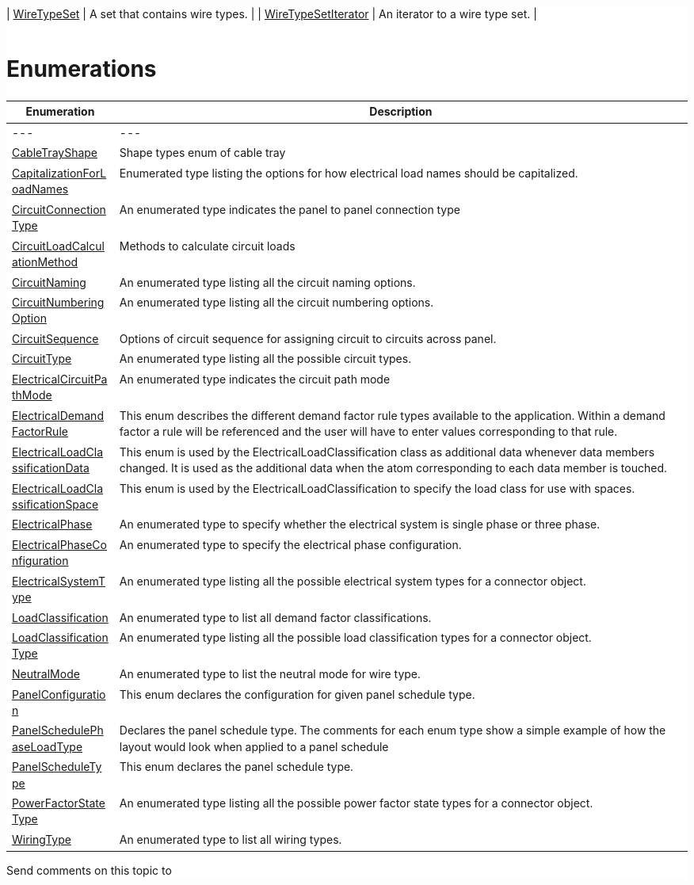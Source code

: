 | [WireTypeSet](4cd0b254-674b-e605-89e3-a016d586f535.md "WireTypeSet Class") | A set that contains wire types. |
| [WireTypeSetIterator](3a76651c-dd91-ec9d-9979-50b0af3d462b.md "WireTypeSetIterator Class") | An iterator to a wire type set. |

# Enumerations
| Enumeration | Description |
| --- | --- |
| --- | --- | --- |
| [CableTrayShape](c475cf88-224e-4b8a-4ffb-9fe80043e02e.md "CableTrayShape Enumeration") | Shape types enum of cable tray |
| [CapitalizationForLoadNames](526f8002-d587-dfa4-709e-514341a1edbd.md "CapitalizationForLoadNames Enumeration") | Enumerated type listing the options for how electrical load names should be capitalized. |
| [CircuitConnectionType](51ed3bd4-ffc7-b727-5e54-5dbee8fb3e11.md "CircuitConnectionType Enumeration") | An enumerated type indicates the panel to panel connection type |
| [CircuitLoadCalculationMethod](d3ce255f-f1a1-7b52-a48c-320314213632.md "CircuitLoadCalculationMethod Enumeration") | Methods to calculate circuit loads |
| [CircuitNaming](e3e6582d-f4f9-03db-9cd3-2c74276fec84.md "CircuitNaming Enumeration") | An enumerated type listing all the circuit naming options. |
| [CircuitNumberingOption](2f1f8c9e-812f-ac3c-bf3e-3bfd748635b5.md "CircuitNumberingOption Enumeration") | An enumerated type listing all the circuit numbering options. |
| [CircuitSequence](6875e36f-34fd-160c-1c64-69e75d0cd30f.md "CircuitSequence Enumeration") | Options of circuit sequence for assigning circuit to circuits across panel. |
| [CircuitType](58f65579-ed78-e37e-ad41-983a516afa22.md "CircuitType Enumeration") | An enumerated type listing all the possible circuit types. |
| [ElectricalCircuitPathMode](ee98a836-6a40-db03-ef1e-655424d04a9a.md "ElectricalCircuitPathMode Enumeration") | An enumerated type indicates the circuit path mode |
| [ElectricalDemandFactorRule](7fa26a3f-1640-4497-c60d-ac7af7624bb7.md "ElectricalDemandFactorRule Enumeration") | This enum describes the different demand factor rule types available to the application. Within a demand factor a rule will be referenced and the user will have to enter values corresponding to that rule. |
| [ElectricalLoadClassificationData](ebc257be-723e-afa2-ec03-c8aa3835858c.md "ElectricalLoadClassificationData Enumeration") | This enum is used by the ElectricalLoadClassification class as additional data whenever data members changed. It is used as the additional data when the atom corresponding to each data member is touched. |
| [ElectricalLoadClassificationSpace](5ad8b6fc-936c-156c-09d8-b47708477e84.md "ElectricalLoadClassificationSpace Enumeration") | This enum is used by the ElectricalLoadClassification to specify the load class for use with spaces. |
| [ElectricalPhase](aff8cc61-d006-c2df-8687-86c41f219384.md "ElectricalPhase Enumeration") | An enumerated type to specify whether the electrical system is single phase or three phase. |
| [ElectricalPhaseConfiguration](fa91ef24-f277-a8b8-822c-7ec5fc076035.md "ElectricalPhaseConfiguration Enumeration") | An enumerated type to specify the electrical phase configuration. |
| [ElectricalSystemType](90f62108-9cd1-a66a-a123-8372307f4e7f.md "ElectricalSystemType Enumeration") | An enumerated type listing all the possible electrical system types for a connector object. |
| [LoadClassification](931b70a7-2ea6-765d-68a5-677fc2d988c4.md "LoadClassification Enumeration") | An enumerated type to list all demand factor classifications. |
| [LoadClassificationType](718cd7f0-fdc2-98fa-0e8b-ae47c39f0348.md "LoadClassificationType Enumeration") | An enumerated type listing all the possible load classification types for a connector object. |
| [NeutralMode](e8890ec2-1c61-1ff3-e4f6-8ad3ce9a431c.md "NeutralMode Enumeration") | An enumerated type to list the neutral mode for wire type. |
| [PanelConfiguration](eb06bea2-bdf7-1fde-c408-b7d32e910243.md "PanelConfiguration Enumeration") | This enum declares the configuration for given panel schedule type. |
| [PanelSchedulePhaseLoadType](2cb63f63-82e9-9838-fb97-82bb11078d62.md "PanelSchedulePhaseLoadType Enumeration") | Declares the panel schedule type. The comments for each enum type show a simple example of how the layout would look when applied to a panel schedule |
| [PanelScheduleType](68aea073-b430-27da-74e9-29786610476b.md "PanelScheduleType Enumeration") | This enum declares the panel schedule type. |
| [PowerFactorStateType](bb418213-600f-ca37-e1a0-a09df497ecac.md "PowerFactorStateType Enumeration") | An enumerated type listing all the possible power factor state types for a connector object. |
| [WiringType](fb484864-f9d0-7335-1f91-d7ac587f15fb.md "WiringType Enumeration") | An enumerated type to list all wiring types. |

Send comments on this topic to 